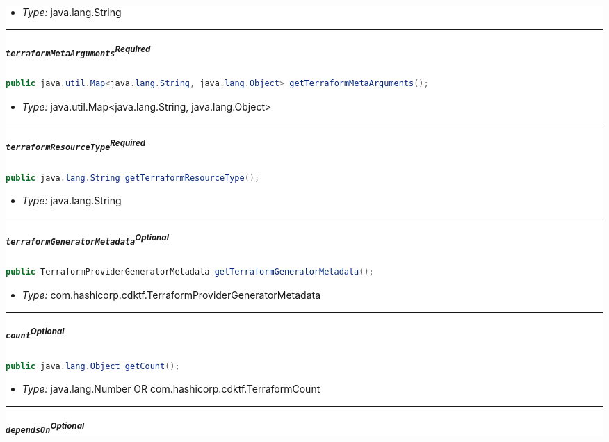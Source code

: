 - *Type:* java.lang.String

---

##### `terraformMetaArguments`<sup>Required</sup> <a name="terraformMetaArguments" id="rhizo-co-terraform-provider-oci.dataOciDataSafeSdmMaskingPolicyDifference.DataOciDataSafeSdmMaskingPolicyDifference.property.terraformMetaArguments"></a>

```java
public java.util.Map<java.lang.String, java.lang.Object> getTerraformMetaArguments();
```

- *Type:* java.util.Map<java.lang.String, java.lang.Object>

---

##### `terraformResourceType`<sup>Required</sup> <a name="terraformResourceType" id="rhizo-co-terraform-provider-oci.dataOciDataSafeSdmMaskingPolicyDifference.DataOciDataSafeSdmMaskingPolicyDifference.property.terraformResourceType"></a>

```java
public java.lang.String getTerraformResourceType();
```

- *Type:* java.lang.String

---

##### `terraformGeneratorMetadata`<sup>Optional</sup> <a name="terraformGeneratorMetadata" id="rhizo-co-terraform-provider-oci.dataOciDataSafeSdmMaskingPolicyDifference.DataOciDataSafeSdmMaskingPolicyDifference.property.terraformGeneratorMetadata"></a>

```java
public TerraformProviderGeneratorMetadata getTerraformGeneratorMetadata();
```

- *Type:* com.hashicorp.cdktf.TerraformProviderGeneratorMetadata

---

##### `count`<sup>Optional</sup> <a name="count" id="rhizo-co-terraform-provider-oci.dataOciDataSafeSdmMaskingPolicyDifference.DataOciDataSafeSdmMaskingPolicyDifference.property.count"></a>

```java
public java.lang.Object getCount();
```

- *Type:* java.lang.Number OR com.hashicorp.cdktf.TerraformCount

---

##### `dependsOn`<sup>Optional</sup> <a name="dependsOn" id="rhizo-co-terraform-provider-oci.dataOciDataSafeSdmMaskingPolicyDifference.DataOciDataSafeSdmMaskingPolicyDifference.property.dependsOn"></a>
